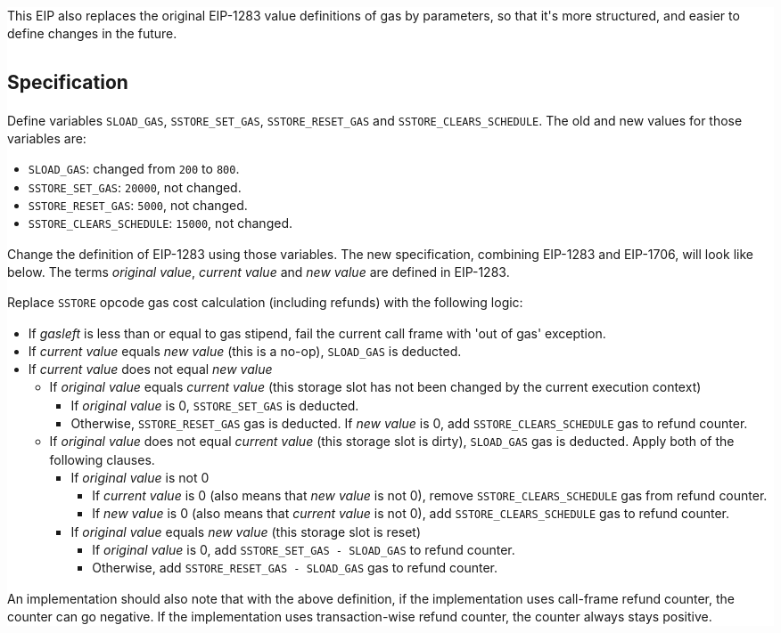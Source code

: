 This EIP also replaces the original EIP-1283 value definitions of gas
by parameters, so that it's more structured, and easier to define
changes in the future.

## Specification

Define variables `SLOAD_GAS`, `SSTORE_SET_GAS`, `SSTORE_RESET_GAS` and
`SSTORE_CLEARS_SCHEDULE`. The old and new values for those variables
are:

* `SLOAD_GAS`: changed from `200` to `800`.
* `SSTORE_SET_GAS`: `20000`, not changed.
* `SSTORE_RESET_GAS`: `5000`, not changed.
* `SSTORE_CLEARS_SCHEDULE`: `15000`, not changed.

Change the definition of EIP-1283 using those variables. The new
specification, combining EIP-1283 and EIP-1706, will look like
below. The terms *original value*, *current value* and *new value* are
defined in EIP-1283.

Replace `SSTORE` opcode gas cost calculation (including refunds) with
the following logic:

* If *gasleft* is less than or equal to gas stipend, fail the current
  call frame with 'out of gas' exception.
* If *current value* equals *new value* (this is a no-op), `SLOAD_GAS`
  is deducted.
* If *current value* does not equal *new value*
  * If *original value* equals *current value* (this storage slot has
    not been changed by the current execution context)
    * If *original value* is 0, `SSTORE_SET_GAS` is deducted.
    * Otherwise, `SSTORE_RESET_GAS` gas is deducted. If *new value* is
      0, add `SSTORE_CLEARS_SCHEDULE` gas to refund counter.
  * If *original value* does not equal *current value* (this storage
    slot is dirty), `SLOAD_GAS` gas is deducted. Apply both of the
    following clauses.
    * If *original value* is not 0
      * If *current value* is 0 (also means that *new value* is not
        0), remove `SSTORE_CLEARS_SCHEDULE` gas from refund
        counter.
      * If *new value* is 0 (also means that *current value* is not
        0), add `SSTORE_CLEARS_SCHEDULE` gas to refund counter.
    * If *original value* equals *new value* (this storage slot is
      reset)
      * If *original value* is 0, add `SSTORE_SET_GAS - SLOAD_GAS` to
        refund counter.
      * Otherwise, add `SSTORE_RESET_GAS - SLOAD_GAS` gas to refund
        counter.

An implementation should also note that with the above definition, if
the implementation uses call-frame refund counter, the counter can go
negative. If the implementation uses transaction-wise refund counter,
the counter always stays positive.
